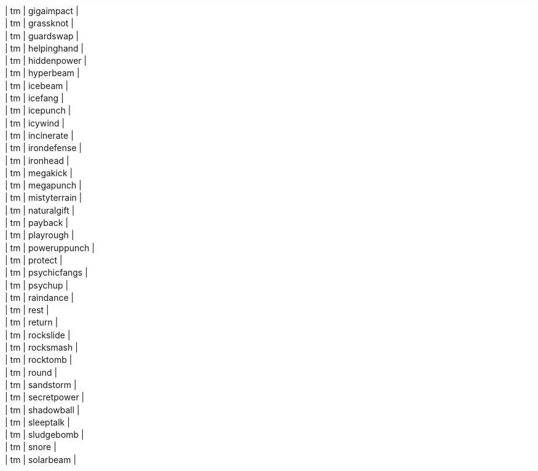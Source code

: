 | tm | gigaimpact |  
| tm | grassknot |  
| tm | guardswap |  
| tm | helpinghand |  
| tm | hiddenpower |  
| tm | hyperbeam |  
| tm | icebeam |  
| tm | icefang |  
| tm | icepunch |  
| tm | icywind |  
| tm | incinerate |  
| tm | irondefense |  
| tm | ironhead |  
| tm | megakick |  
| tm | megapunch |  
| tm | mistyterrain |  
| tm | naturalgift |  
| tm | payback |  
| tm | playrough |  
| tm | poweruppunch |  
| tm | protect |  
| tm | psychicfangs |  
| tm | psychup |  
| tm | raindance |  
| tm | rest |  
| tm | return |  
| tm | rockslide |  
| tm | rocksmash |  
| tm | rocktomb |  
| tm | round |  
| tm | sandstorm |  
| tm | secretpower |  
| tm | shadowball |  
| tm | sleeptalk |  
| tm | sludgebomb |  
| tm | snore |  
| tm | solarbeam |  